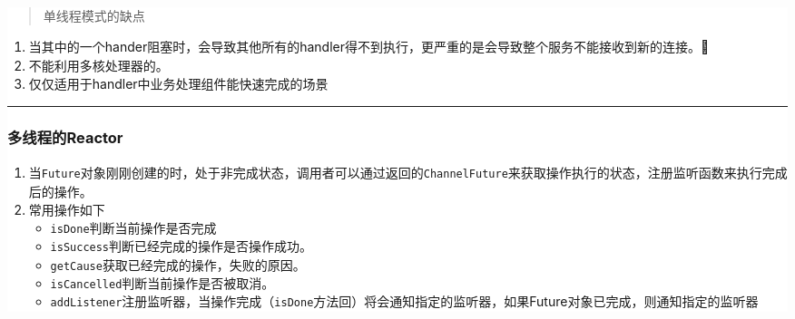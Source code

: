 
> 单线程模式的缺点

1. 当其中的一个hander阻塞时，会导致其他所有的handler得不到执行，更严重的是会导致整个服务不能接收到新的连接。
2. 不能利用多核处理器的。
3. 仅仅适用于handler中业务处理组件能快速完成的场景

------

### 多线程的Reactor

1. 当`Future`对象刚刚创建的时，处于非完成状态，调用者可以通过返回的`ChannelFuture`来获取操作执行的状态，注册监听函数来执行完成后的操作。
2. 常用操作如下
   - `isDone`判断当前操作是否完成
   - `isSuccess`判断已经完成的操作是否操作成功。
   - `getCause`获取已经完成的操作，失败的原因。
   - `isCancelled`判断当前操作是否被取消。
   - `addListener`注册监听器，当操作完成（`isDone`方法回）将会通知指定的监听器，如果Future对象已完成，则通知指定的监听器

